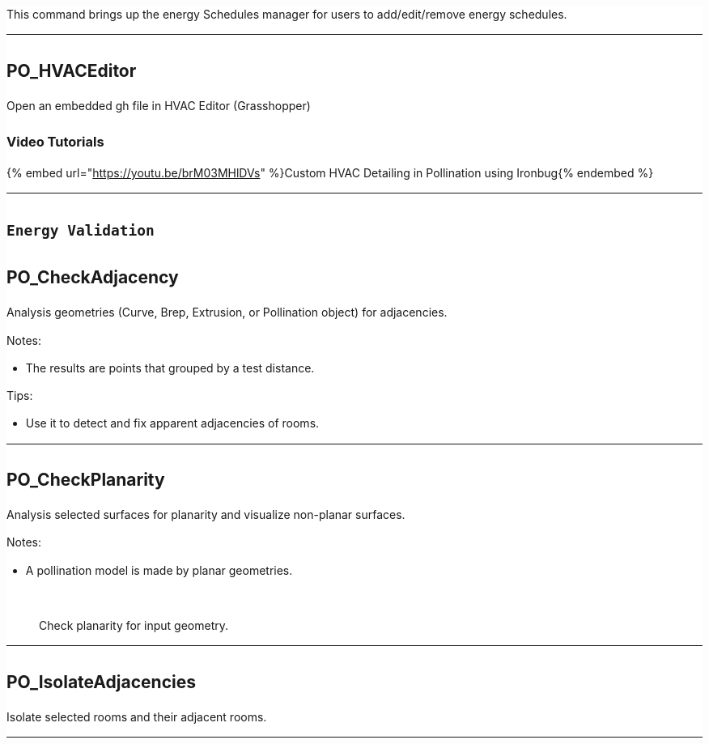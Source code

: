This command brings up the energy Schedules manager for users to add/edit/remove energy schedules.

---

## PO_HVACEditor

Open an embedded gh file in HVAC Editor (Grasshopper)

### Video Tutorials

{% embed url="https://youtu.be/brM03MHlDVs" %}Custom HVAC Detailing in Pollination using Ironbug{% endembed %}

---

## `Energy Validation`

## PO_CheckAdjacency

Analysis geometries (Curve, Brep, Extrusion, or Pollination object) for adjacencies.

Notes:
- The results are points that grouped by a test distance.

Tips:
- Use it to detect and fix apparent adjacencies of rooms.

---

## PO_CheckPlanarity

Analysis selected surfaces for planarity and visualize non-planar surfaces.

Notes:
- A pollination model is made by planar geometries.

<div>
<figure>
  <img src="https://user-images.githubusercontent.com/2915573/209992073-f5b8db70-4e38-4fc3-a5f9-e16087724b45.gif" alt="">
  <figcaption>
    <p>Check planarity for input geometry.</p>
  </figcaption>
</figure>
</div>

---

## PO_IsolateAdjacencies

Isolate selected rooms and their adjacent rooms.

---
